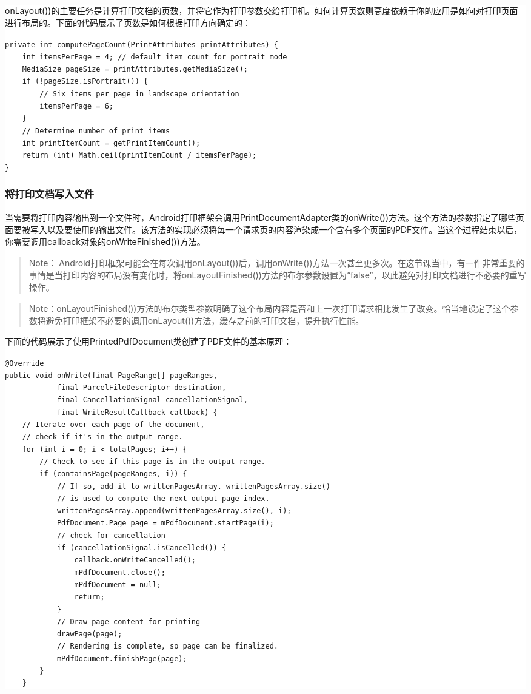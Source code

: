 onLayout())的主要任务是计算打印文档的页数，并将它作为打印参数交给打印机。如何计算页数则高度依赖于你的应用是如何对打印页面进行布局的。下面的代码展示了页数是如何根据打印方向确定的：

	private int computePageCount(PrintAttributes printAttributes) {
		int itemsPerPage = 4; // default item count for portrait mode
		MediaSize pageSize = printAttributes.getMediaSize();
		if (!pageSize.isPortrait()) {
			// Six items per page in landscape orientation
			itemsPerPage = 6;
		}
		// Determine number of print items
		int printItemCount = getPrintItemCount();
		return (int) Math.ceil(printItemCount / itemsPerPage);
	}

### 将打印文档写入文件

当需要将打印内容输出到一个文件时，Android打印框架会调用PrintDocumentAdapter类的onWrite())方法。这个方法的参数指定了哪些页面要被写入以及要使用的输出文件。该方法的实现必须将每一个请求页的内容渲染成一个含有多个页面的PDF文件。当这个过程结束以后，你需要调用callback对象的onWriteFinished())方法。

> Note： Android打印框架可能会在每次调用onLayout())后，调用onWrite())方法一次甚至更多次。在这节课当中，有一件非常重要的事情是当打印内容的布局没有变化时，将onLayoutFinished())方法的布尔参数设置为“false”，以此避免对打印文档进行不必要的重写操作。

> Note：onLayoutFinished())方法的布尔类型参数明确了这个布局内容是否和上一次打印请求相比发生了改变。恰当地设定了这个参数将避免打印框架不必要的调用onLayout())方法，缓存之前的打印文档，提升执行性能。

下面的代码展示了使用PrintedPdfDocument类创建了PDF文件的基本原理：

	@Override
	public void onWrite(final PageRange[] pageRanges,
				final ParcelFileDescriptor destination,
				final CancellationSignal cancellationSignal,
				final WriteResultCallback callback) {
		// Iterate over each page of the document,
		// check if it's in the output range.
		for (int i = 0; i < totalPages; i++) {
			// Check to see if this page is in the output range.
			if (containsPage(pageRanges, i)) {
				// If so, add it to writtenPagesArray. writtenPagesArray.size()
				// is used to compute the next output page index.
				writtenPagesArray.append(writtenPagesArray.size(), i);
				PdfDocument.Page page = mPdfDocument.startPage(i);
				// check for cancellation
				if (cancellationSignal.isCancelled()) {
					callback.onWriteCancelled();
					mPdfDocument.close();
					mPdfDocument = null;
					return;
				}
				// Draw page content for printing
				drawPage(page);
				// Rendering is complete, so page can be finalized.
				mPdfDocument.finishPage(page);
			}
		}
